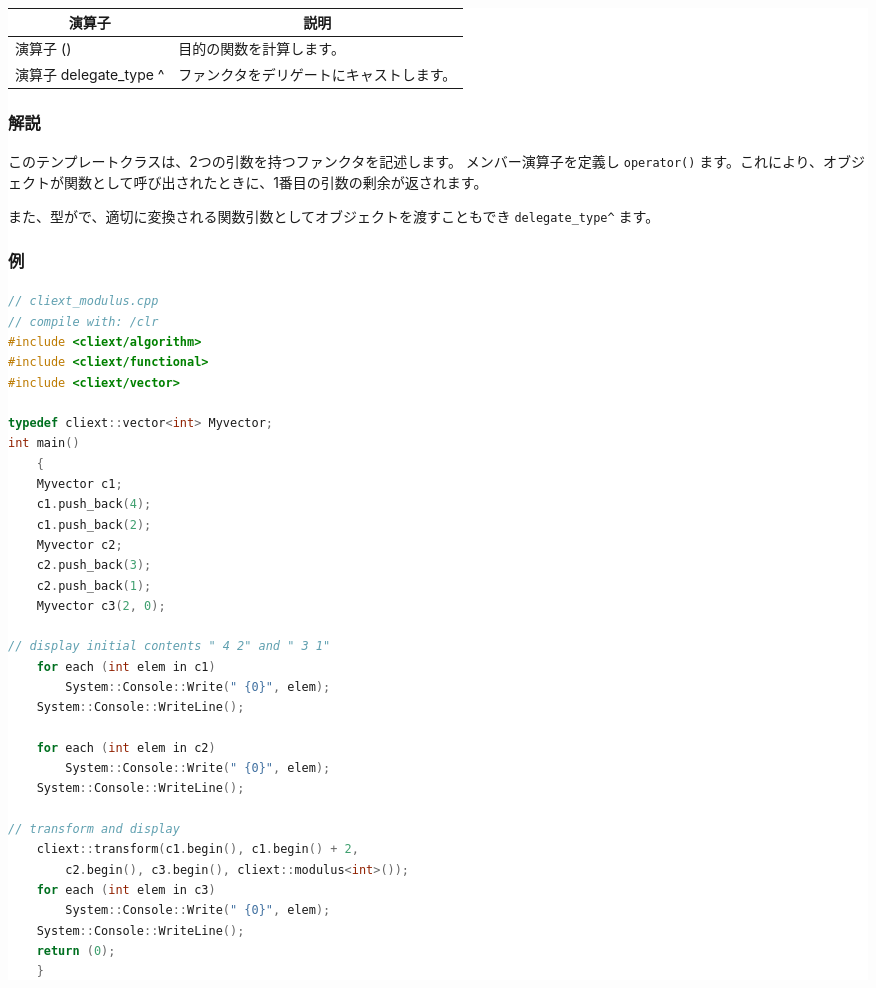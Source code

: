 |演算子|説明|
|--------------|-----------------|
|演算子 ()|目的の関数を計算します。|
|演算子 delegate_type ^|ファンクタをデリゲートにキャストします。|

### <a name="remarks"></a>解説

このテンプレートクラスは、2つの引数を持つファンクタを記述します。 メンバー演算子を定義し `operator()` ます。これにより、オブジェクトが関数として呼び出されたときに、1番目の引数の剰余が返されます。

また、型がで、適切に変換される関数引数としてオブジェクトを渡すこともでき `delegate_type^` ます。

### <a name="example"></a>例

```cpp
// cliext_modulus.cpp
// compile with: /clr
#include <cliext/algorithm>
#include <cliext/functional>
#include <cliext/vector>

typedef cliext::vector<int> Myvector;
int main()
    {
    Myvector c1;
    c1.push_back(4);
    c1.push_back(2);
    Myvector c2;
    c2.push_back(3);
    c2.push_back(1);
    Myvector c3(2, 0);

// display initial contents " 4 2" and " 3 1"
    for each (int elem in c1)
        System::Console::Write(" {0}", elem);
    System::Console::WriteLine();

    for each (int elem in c2)
        System::Console::Write(" {0}", elem);
    System::Console::WriteLine();

// transform and display
    cliext::transform(c1.begin(), c1.begin() + 2,
        c2.begin(), c3.begin(), cliext::modulus<int>());
    for each (int elem in c3)
        System::Console::Write(" {0}", elem);
    System::Console::WriteLine();
    return (0);
    }
```
